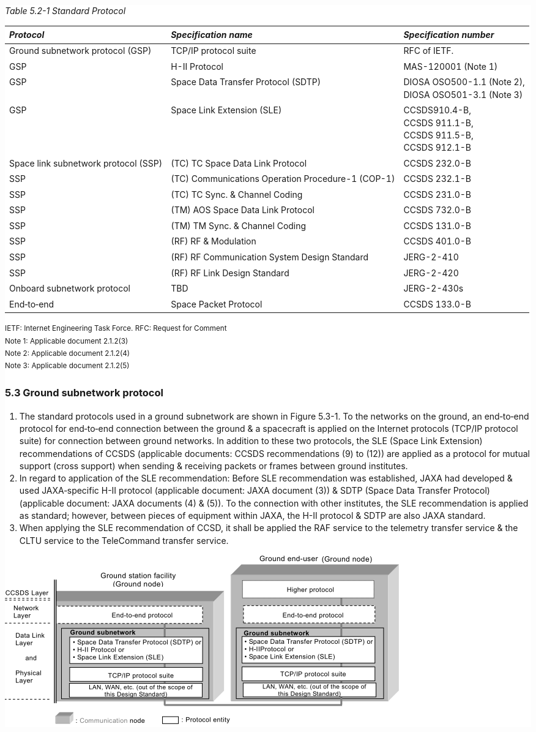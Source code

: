 *Table 5.2-1 Standard Protocol*

|*Protocol*|*Specification name*|*Specification number*|
|:-|:-|:-|
|Ground subnetwork protocol (GSP)|TCP/IP protocol suite|RFC of IETF.|
|GSP|H-II Protocol|MAS-120001 (Note 1)|
|GSP|Space Data Transfer Protocol (SDTP)|DIOSA OSO500-1.1 (Note 2),<br> DIOSA OSO501-3.1 (Note 3)|
|GSP|Space Link Extension (SLE)|CCSDS910.4-B,<br> CCSDS 911.1-B,<br> CCSDS 911.5-B,<br> CCSDS 912.1-B|
|Space link subnetwork protocol (SSP)|(TC) TC Space Data Link Protocol|CCSDS 232.0-B|
|SSP|(TC) Communications Operation Procedure-1 (COP-1)|CCSDS 232.1-B|
|SSP|(TC) TC Sync. & Channel Coding|CCSDS 231.0-B|
|SSP|(TM) AOS Space Data Link Protocol|CCSDS 732.0-B|
|SSP|(TM) TM Sync. & Channel Coding|CCSDS 131.0-B|
|SSP|(RF) RF & Modulation|CCSDS 401.0-B|
|SSP|(RF) RF Communication System Design Standard|JERG-2-410|
|SSP|(RF) RF Link Design Standard|JERG-2-420|
|Onboard subnetwork protocol|TBD|JERG-2-430s|
|End‑to‑end|Space Packet Protocol|CCSDS 133.0-B|
<small>IETF: Internet Engineering Task Force. RFC: Request for Comment<br> Note 1: Applicable document 2.1.2(3)<br> Note 2: Applicable document 2.1.2(4)<br> Note 3: Applicable document 2.1.2(5)</small>

### 5.3 Ground subnetwork protocol

   1. The standard protocols used in a ground subnetwork are shown in Figure 5.3-1. To the networks on the ground, an end‑to‑end protocol for end‑to‑end connection between the ground & a spacecraft is applied on the Internet protocols (TCP/IP protocol suite) for connection between ground networks. In addition to these two protocols, the SLE (Space Link Extension) recommendations of CCSDS (applicable documents: CCSDS recommendations (9) to (12)) are applied as a protocol for mutual support (cross support) when sending & receiving packets or frames between ground institutes.
   1. In regard to application of the SLE recommendation: Before SLE recommendation was established, JAXA had developed & used JAXA‑specific H-II protocol (applicable document: JAXA document (3)) & SDTP (Space Data Transfer Protocol) (applicable document: JAXA documents (4) & (5)). To the connection with other institutes, the SLE recommendation is applied as standard; however, between pieces of equipment within JAXA, the H-II protocol & SDTP are also JAXA standard.
   1. When applying the SLE recommendation of CCSD, it shall be applied the RAF service to the telemetry transfer service & the CLTU service to the TeleCommand transfer service.

![](f/doc/jp/jerg_2_400_07.webp)  